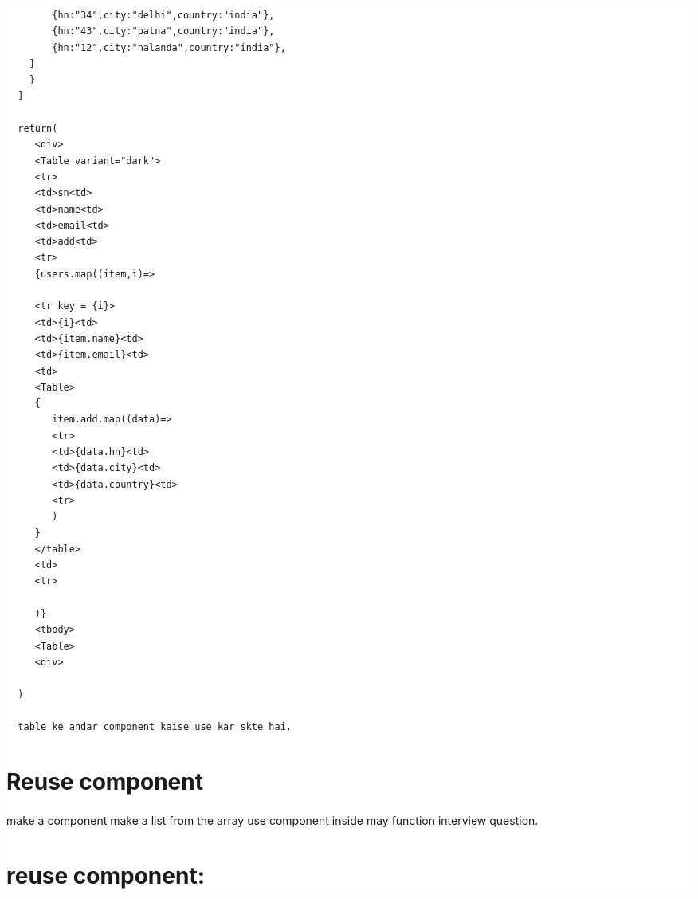             {hn:"34",city:"delhi",country:"india"},
            {hn:"43",city:"patna",country:"india"},
            {hn:"12",city:"nalanda",country:"india"},
        ]
        }
      ]
      
      return(
         <div>
         <Table variant="dark">
         <tr>
         <td>sn<td>
         <td>name<td>
         <td>email<td>
         <td>add<td>
         <tr>
         {users.map((item,i)=>
         
         <tr key = {i}>
         <td>{i}<td>
         <td>{item.name}<td>
         <td>{item.email}<td>
         <td>
         <Table>
         {
            item.add.map((data)=>
            <tr>
            <td>{data.hn}<td>
            <td>{data.city}<td>
            <td>{data.country}<td>
            <tr>
            )
         }
         </table>
         <td>
         <tr>

         )}
         <tbody>
         <Table>
         <div>

      )   

      table ke andar component kaise use kar skte hai.
# Reuse component
make a component
make a list from the array
use component inside may function
interview question.

# reuse component:
      